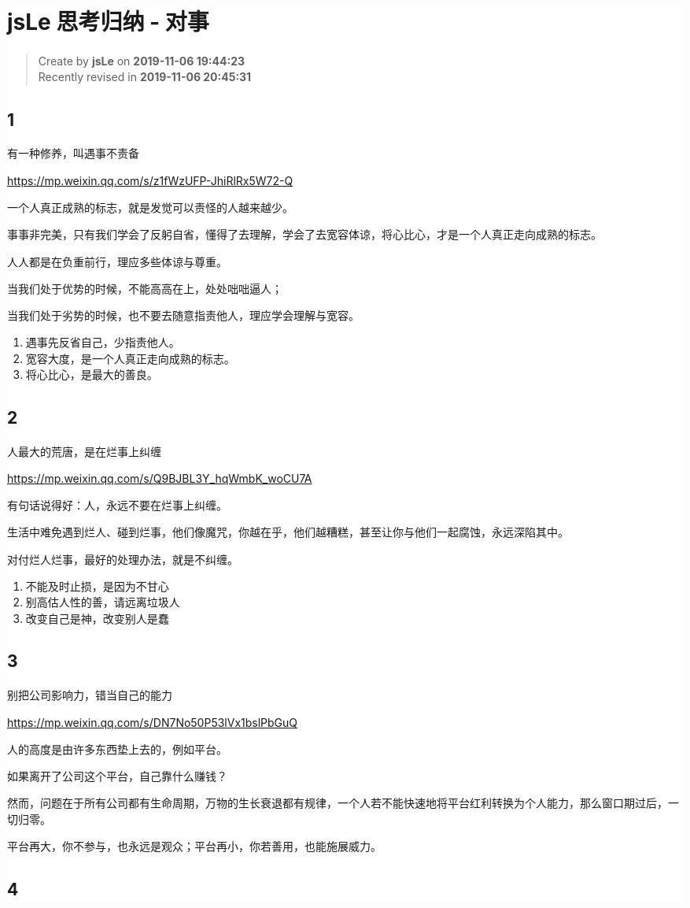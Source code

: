 # jsLe 思考归纳 - 对事

> Create by **jsLe** on **2019-11-06 19:44:23**  
> Recently revised in **2019-11-06 20:45:31**

## 1

有一种修养，叫遇事不责备

https://mp.weixin.qq.com/s/z1fWzUFP-JhiRlRx5W72-Q

一个人真正成熟的标志，就是发觉可以责怪的人越来越少。

事事非完美，只有我们学会了反躬自省，懂得了去理解，学会了去宽容体谅，将心比心，才是一个人真正走向成熟的标志。

人人都是在负重前行，理应多些体谅与尊重。

当我们处于优势的时候，不能高高在上，处处咄咄逼人；

当我们处于劣势的时候，也不要去随意指责他人，理应学会理解与宽容。

1. 遇事先反省自己，少指责他人。
2. 宽容大度，是一个人真正走向成熟的标志。
3. 将心比心，是最大的善良。

## 2

人最大的荒唐，是在烂事上纠缠

https://mp.weixin.qq.com/s/Q9BJBL3Y_hqWmbK_woCU7A

有句话说得好：人，永远不要在烂事上纠缠。

生活中难免遇到烂人、碰到烂事，他们像魔咒，你越在乎，他们越糟糕，甚至让你与他们一起腐蚀，永远深陷其中。

对付烂人烂事，最好的处理办法，就是不纠缠。

1. 不能及时止损，是因为不甘心
2. 别高估人性的善，请远离垃圾人
3. 改变自己是神，改变别人是蠢

## 3

别把公司影响力，错当自己的能力

https://mp.weixin.qq.com/s/DN7No50P53lVx1bslPbGuQ

人的高度是由许多东西垫上去的，例如平台。

如果离开了公司这个平台，自己靠什么赚钱？

然而，问题在于所有公司都有生命周期，万物的生长衰退都有规律，一个人若不能快速地将平台红利转换为个人能力，那么窗口期过后，一切归零。

平台再大，你不参与，也永远是观众；平台再小，你若善用，也能施展威力。

## 4
